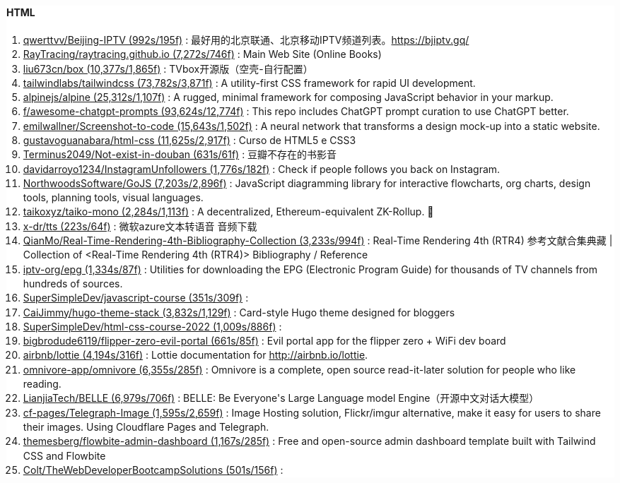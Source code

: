 #### HTML
1. [qwerttvv/Beijing-IPTV (992s/195f)](https://github.com/qwerttvv/Beijing-IPTV) : 最好用的北京联通、北京移动IPTV频道列表。https://bjiptv.gq/
2. [RayTracing/raytracing.github.io (7,272s/746f)](https://github.com/RayTracing/raytracing.github.io) : Main Web Site (Online Books)
3. [liu673cn/box (10,377s/1,865f)](https://github.com/liu673cn/box) : TVbox开源版（空壳-自行配置）
4. [tailwindlabs/tailwindcss (73,782s/3,871f)](https://github.com/tailwindlabs/tailwindcss) : A utility-first CSS framework for rapid UI development.
5. [alpinejs/alpine (25,312s/1,107f)](https://github.com/alpinejs/alpine) : A rugged, minimal framework for composing JavaScript behavior in your markup.
6. [f/awesome-chatgpt-prompts (93,624s/12,774f)](https://github.com/f/awesome-chatgpt-prompts) : This repo includes ChatGPT prompt curation to use ChatGPT better.
7. [emilwallner/Screenshot-to-code (15,643s/1,502f)](https://github.com/emilwallner/Screenshot-to-code) : A neural network that transforms a design mock-up into a static website.
8. [gustavoguanabara/html-css (11,625s/2,917f)](https://github.com/gustavoguanabara/html-css) : Curso de HTML5 e CSS3
9. [Terminus2049/Not-exist-in-douban (631s/61f)](https://github.com/Terminus2049/Not-exist-in-douban) : 豆瓣不存在的书影音
10. [davidarroyo1234/InstagramUnfollowers (1,776s/182f)](https://github.com/davidarroyo1234/InstagramUnfollowers) : Check if people follows you back on Instagram.
11. [NorthwoodsSoftware/GoJS (7,203s/2,896f)](https://github.com/NorthwoodsSoftware/GoJS) : JavaScript diagramming library for interactive flowcharts, org charts, design tools, planning tools, visual languages.
12. [taikoxyz/taiko-mono (2,284s/1,113f)](https://github.com/taikoxyz/taiko-mono) : A decentralized, Ethereum-equivalent ZK-Rollup. 🥁
13. [x-dr/tts (223s/64f)](https://github.com/x-dr/tts) : 微软azure文本转语音 音频下载
14. [QianMo/Real-Time-Rendering-4th-Bibliography-Collection (3,233s/994f)](https://github.com/QianMo/Real-Time-Rendering-4th-Bibliography-Collection) : Real-Time Rendering 4th (RTR4) 参考文献合集典藏 | Collection of <Real-Time Rendering 4th (RTR4)> Bibliography / Reference
15. [iptv-org/epg (1,334s/87f)](https://github.com/iptv-org/epg) : Utilities for downloading the EPG (Electronic Program Guide) for thousands of TV channels from hundreds of sources.
16. [SuperSimpleDev/javascript-course (351s/309f)](https://github.com/SuperSimpleDev/javascript-course) : 
17. [CaiJimmy/hugo-theme-stack (3,832s/1,129f)](https://github.com/CaiJimmy/hugo-theme-stack) : Card-style Hugo theme designed for bloggers
18. [SuperSimpleDev/html-css-course-2022 (1,009s/886f)](https://github.com/SuperSimpleDev/html-css-course-2022) : 
19. [bigbrodude6119/flipper-zero-evil-portal (661s/85f)](https://github.com/bigbrodude6119/flipper-zero-evil-portal) : Evil portal app for the flipper zero + WiFi dev board
20. [airbnb/lottie (4,194s/316f)](https://github.com/airbnb/lottie) : Lottie documentation for http://airbnb.io/lottie.
21. [omnivore-app/omnivore (6,355s/285f)](https://github.com/omnivore-app/omnivore) : Omnivore is a complete, open source read-it-later solution for people who like reading.
22. [LianjiaTech/BELLE (6,979s/706f)](https://github.com/LianjiaTech/BELLE) : BELLE: Be Everyone's Large Language model Engine（开源中文对话大模型）
23. [cf-pages/Telegraph-Image (1,595s/2,659f)](https://github.com/cf-pages/Telegraph-Image) : Image Hosting solution, Flickr/imgur alternative, make it easy for users to share their images. Using Cloudflare Pages and Telegraph.
24. [themesberg/flowbite-admin-dashboard (1,167s/285f)](https://github.com/themesberg/flowbite-admin-dashboard) : Free and open-source admin dashboard template built with Tailwind CSS and Flowbite
25. [Colt/TheWebDeveloperBootcampSolutions (501s/156f)](https://github.com/Colt/TheWebDeveloperBootcampSolutions) : 
